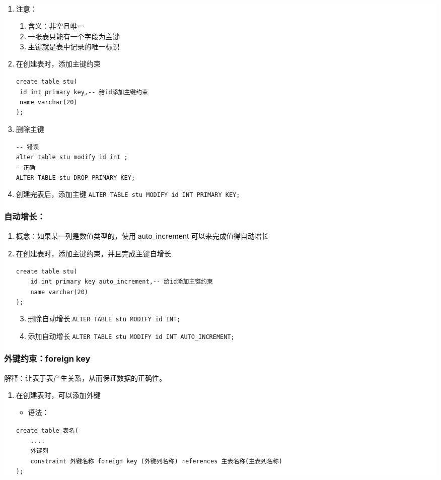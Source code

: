 1. 注意：
	1. 含义：非空且唯一
	2. 一张表只能有一个字段为主键
	3. 主键就是表中记录的唯一标识
	
2. 在创建表时，添加主键约束

   ```mysql
   create table stu(
   	id int primary key,-- 给id添加主键约束
   	name varchar(20)
   );
   ```

3. 删除主键

   ```mysql
   -- 错误 
   alter table stu modify id int ;
   --正确
   ALTER TABLE stu DROP PRIMARY KEY;
   ```

4. 创建完表后，添加主键
   `ALTER TABLE stu MODIFY id INT PRIMARY KEY;`

### 自动增长：

1. 概念：如果某一列是数值类型的，使用 auto_increment 可以来完成值得自动增长

2. 在创建表时，添加主键约束，并且完成主键自增长
	
	```mysql
	create table stu(
		id int primary key auto_increment,-- 给id添加主键约束
		name varchar(20)
	);
	```
	
   3. 删除自动增长
      `ALTER TABLE stu MODIFY id INT;`

   4. 添加自动增长
      `ALTER TABLE stu MODIFY id INT AUTO_INCREMENT;`

### 外键约束：foreign key

解释：让表于表产生关系，从而保证数据的正确性。

1. 在创建表时，可以添加外键
	* 语法：
		
	```mysql
	create table 表名(
		....
		外键列
		constraint 外键名称 foreign key (外键列名称) references 主表名称(主表列名称)
	);
	```

